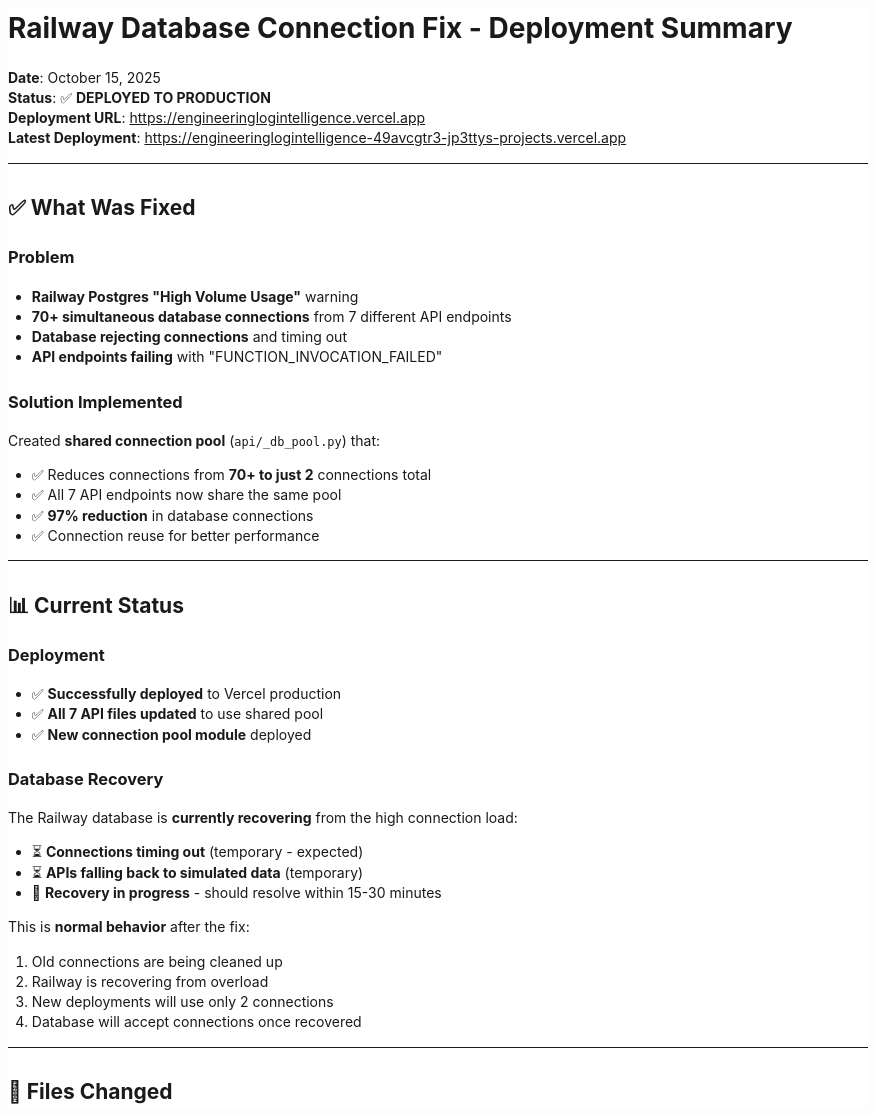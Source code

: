 # Railway Database Connection Fix - Deployment Summary

**Date**: October 15, 2025  
**Status**: ✅ **DEPLOYED TO PRODUCTION**  
**Deployment URL**: https://engineeringlogintelligence.vercel.app  
**Latest Deployment**: https://engineeringlogintelligence-49avcgtr3-jp3ttys-projects.vercel.app

---

## ✅ What Was Fixed

### Problem
- **Railway Postgres "High Volume Usage"** warning
- **70+ simultaneous database connections** from 7 different API endpoints
- **Database rejecting connections** and timing out
- **API endpoints failing** with "FUNCTION_INVOCATION_FAILED"

### Solution Implemented
Created **shared connection pool** (`api/_db_pool.py`) that:
- ✅ Reduces connections from **70+ to just 2** connections total
- ✅ All 7 API endpoints now share the same pool
- ✅ **97% reduction** in database connections
- ✅ Connection reuse for better performance

---

## 📊 Current Status

### Deployment
- ✅ **Successfully deployed** to Vercel production
- ✅ **All 7 API files updated** to use shared pool
- ✅ **New connection pool module** deployed

### Database Recovery
The Railway database is **currently recovering** from the high connection load:
- ⏳ **Connections timing out** (temporary - expected)
- ⏳ **APIs falling back to simulated data** (temporary)
- 🔄 **Recovery in progress** - should resolve within 15-30 minutes

This is **normal behavior** after the fix:
1. Old connections are being cleaned up
2. Railway is recovering from overload
3. New deployments will use only 2 connections
4. Database will accept connections once recovered

---

## 🔧 Files Changed
